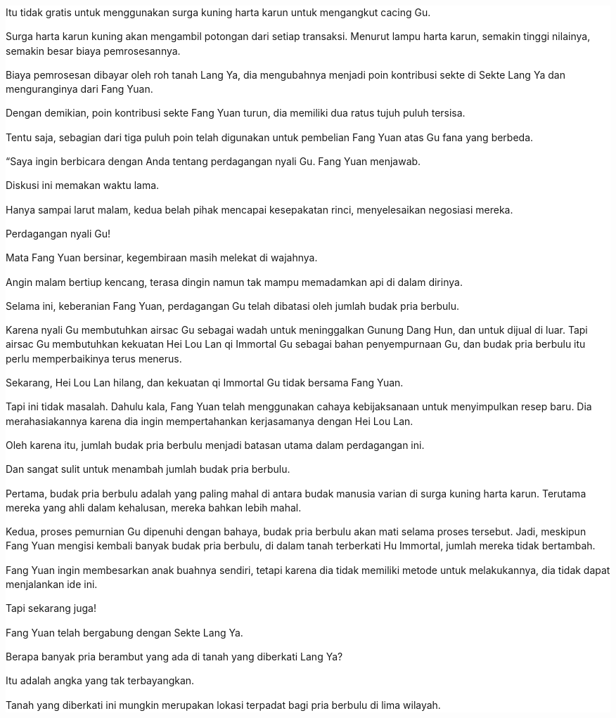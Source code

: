 Itu tidak gratis untuk menggunakan surga kuning harta karun untuk mengangkut cacing Gu.

Surga harta karun kuning akan mengambil potongan dari setiap transaksi. Menurut lampu harta karun, semakin tinggi nilainya, semakin besar biaya pemrosesannya.

Biaya pemrosesan dibayar oleh roh tanah Lang Ya, dia mengubahnya menjadi poin kontribusi sekte di Sekte Lang Ya dan menguranginya dari Fang Yuan.

Dengan demikian, poin kontribusi sekte Fang Yuan turun, dia memiliki dua ratus tujuh puluh tersisa.

Tentu saja, sebagian dari tiga puluh poin telah digunakan untuk pembelian Fang Yuan atas Gu fana yang berbeda.

“Saya ingin berbicara dengan Anda tentang perdagangan nyali Gu. Fang Yuan menjawab.

Diskusi ini memakan waktu lama.

Hanya sampai larut malam, kedua belah pihak mencapai kesepakatan rinci, menyelesaikan negosiasi mereka.

Perdagangan nyali Gu!

Mata Fang Yuan bersinar, kegembiraan masih melekat di wajahnya.

Angin malam bertiup kencang, terasa dingin namun tak mampu memadamkan api di dalam dirinya.

Selama ini, keberanian Fang Yuan, perdagangan Gu telah dibatasi oleh jumlah budak pria berbulu.

Karena nyali Gu membutuhkan airsac Gu sebagai wadah untuk meninggalkan Gunung Dang Hun, dan untuk dijual di luar. Tapi airsac Gu membutuhkan kekuatan Hei Lou Lan qi Immortal Gu sebagai bahan penyempurnaan Gu, dan budak pria berbulu itu perlu memperbaikinya terus menerus.

Sekarang, Hei Lou Lan hilang, dan kekuatan qi Immortal Gu tidak bersama Fang Yuan.

Tapi ini tidak masalah. Dahulu kala, Fang Yuan telah menggunakan cahaya kebijaksanaan untuk menyimpulkan resep baru. Dia merahasiakannya karena dia ingin mempertahankan kerjasamanya dengan Hei Lou Lan.

Oleh karena itu, jumlah budak pria berbulu menjadi batasan utama dalam perdagangan ini.

Dan sangat sulit untuk menambah jumlah budak pria berbulu.

Pertama, budak pria berbulu adalah yang paling mahal di antara budak manusia varian di surga kuning harta karun. Terutama mereka yang ahli dalam kehalusan, mereka bahkan lebih mahal.

Kedua, proses pemurnian Gu dipenuhi dengan bahaya, budak pria berbulu akan mati selama proses tersebut. Jadi, meskipun Fang Yuan mengisi kembali banyak budak pria berbulu, di dalam tanah terberkati Hu Immortal, jumlah mereka tidak bertambah.



Fang Yuan ingin membesarkan anak buahnya sendiri, tetapi karena dia tidak memiliki metode untuk melakukannya, dia tidak dapat menjalankan ide ini.

Tapi sekarang juga!

Fang Yuan telah bergabung dengan Sekte Lang Ya.

Berapa banyak pria berambut yang ada di tanah yang diberkati Lang Ya?

Itu adalah angka yang tak terbayangkan.

Tanah yang diberkati ini mungkin merupakan lokasi terpadat bagi pria berbulu di lima wilayah.
